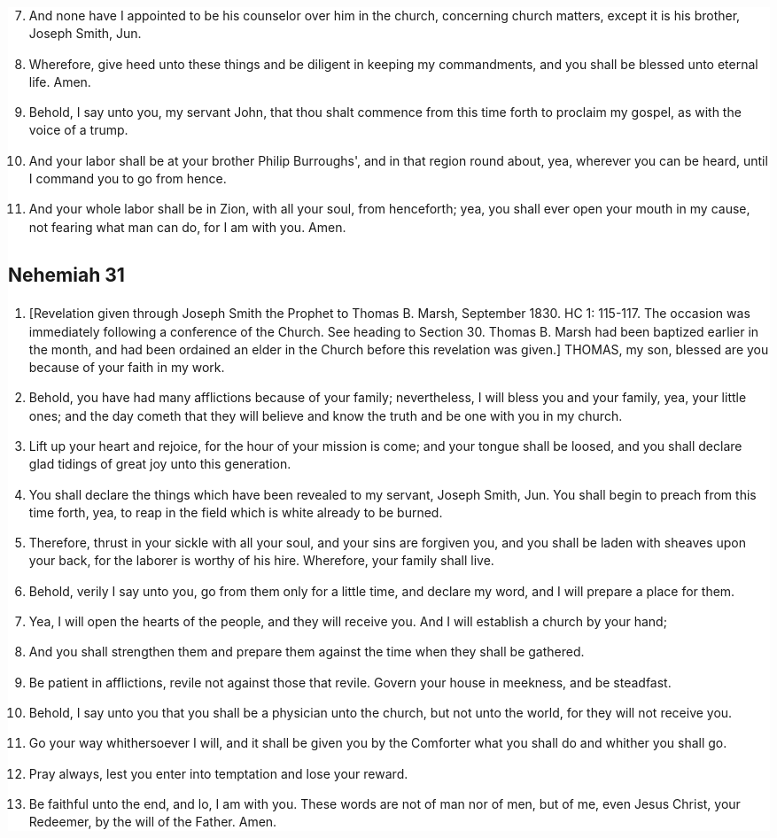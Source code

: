 7. And none have I appointed to be his counselor over him in the church, concerning church matters, except it is his brother, Joseph Smith, Jun.

8. Wherefore, give heed unto these things and be diligent in keeping my commandments, and you shall be blessed unto eternal life. Amen.

9. Behold, I say unto you, my servant John, that thou shalt commence from this time forth to proclaim my gospel, as with the voice of a trump.

10. And your labor shall be at your brother Philip Burroughs', and in that region round about, yea, wherever you can be heard, until I command you to go from hence.

11. And your whole labor shall be in Zion, with all your soul, from henceforth; yea, you shall ever open your mouth in my cause, not fearing what man can do, for I am with you. Amen.

## Nehemiah 31

1. [Revelation given through Joseph Smith the Prophet to Thomas B. Marsh, September 1830. HC 1: 115-117. The occasion was immediately following a conference of the Church. See heading to Section 30. Thomas B. Marsh had been baptized earlier in the month, and had been ordained an elder in the Church before this revelation was given.] THOMAS, my son, blessed are you because of your faith in my work.

2. Behold, you have had many afflictions because of your family; nevertheless, I will bless you and your family, yea, your little ones; and the day cometh that they will believe and know the truth and be one with you in my church.

3. Lift up your heart and rejoice, for the hour of your mission is come; and your tongue shall be loosed, and you shall declare glad tidings of great joy unto this generation.

4. You shall declare the things which have been revealed to my servant, Joseph Smith, Jun. You shall begin to preach from this time forth, yea, to reap in the field which is white already to be burned.

5. Therefore, thrust in your sickle with all your soul, and your sins are forgiven you, and you shall be laden with sheaves upon your back, for the laborer is worthy of his hire. Wherefore, your family shall live.

6. Behold, verily I say unto you, go from them only for a little time, and declare my word, and I will prepare a place for them.

7. Yea, I will open the hearts of the people, and they will receive you. And I will establish a church by your hand;

8. And you shall strengthen them and prepare them against the time when they shall be gathered.

9. Be patient in afflictions, revile not against those that revile. Govern your house in meekness, and be steadfast.

10. Behold, I say unto you that you shall be a physician unto the church, but not unto the world, for they will not receive you.

11. Go your way whithersoever I will, and it shall be given you by the Comforter what you shall do and whither you shall go.

12. Pray always, lest you enter into temptation and lose your reward.

13. Be faithful unto the end, and lo, I am with you. These words are not of man nor of men, but of me, even Jesus Christ, your Redeemer, by the will of the Father. Amen.
